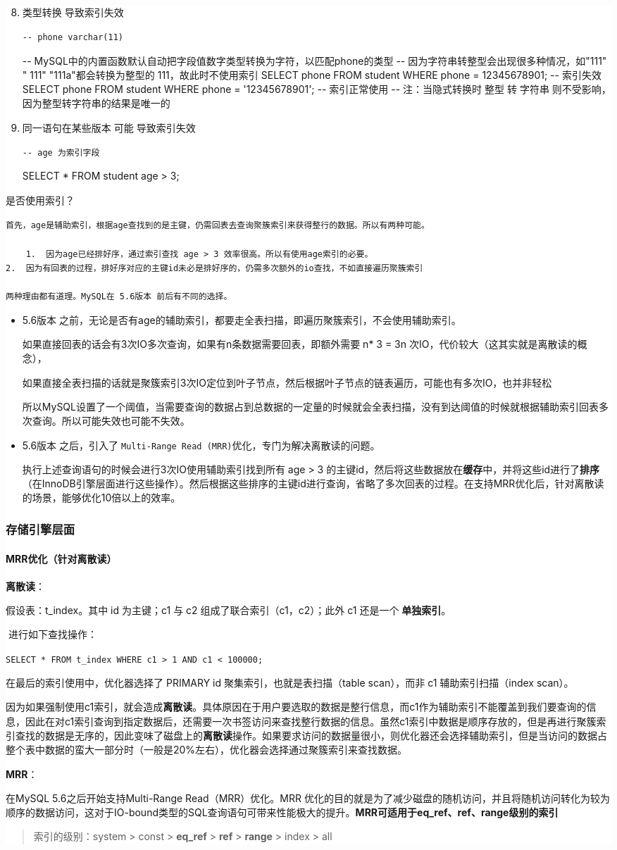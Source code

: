 8.  类型转换 导致索引失效

        -- phone varchar(11)
    -- MySQL中的内置函数默认自动把字段值数字类型转换为字符，以匹配phone的类型
    -- 因为字符串转整型会出现很多种情况，如"111" " 111" "111a"都会转换为整型的 111，故此时不使用索引
    SELECT phone FROM student WHERE phone = 12345678901; -- 索引失效
    SELECT phone FROM student WHERE phone = '12345678901'; -- 索引正常使用
    -- 注：当隐式转换时 整型 转 字符串 则不受影响，因为整型转字符串的结果是唯一的

9.  同一语句在某些版本 可能 导致索引失效

        -- age 为索引字段
    SELECT * FROM student age > 3;

是否使用索引？

    首先，age是辅助索引，根据age查找到的是主键，仍需回表去查询聚簇索引来获得整行的数据。所以有两种可能。

        1.  因为age已经排好序，通过索引查找 age > 3 效率很高。所以有使用age索引的必要。
    2.  因为有回表的过程，排好序对应的主键id未必是排好序的，仍需多次额外的io查找，不如直接遍历聚簇索引

    两种理由都有道理。MySQL在 5.6版本 前后有不同的选择。

*   5.6版本 之前，无论是否有age的辅助索引，都要走全表扫描，即遍历聚簇索引，不会使用辅助索引。

    如果直接回表的话会有3次IO多次查询，如果有n条数据需要回表，即额外需要 n* 3 = 3n 次IO，代价较大（这其实就是离散读的概念），

    如果直接全表扫描的话就是聚簇索引3次IO定位到叶子节点，然后根据叶子节点的链表遍历，可能也有多次IO，也并非轻松

    所以MySQL设置了一个阈值，当需要查询的数据占到总数据的一定量的时候就会全表扫描，没有到达阈值的时候就根据辅助索引回表多次查询。所以可能失效也可能不失效。

*   5.6版本 之后，引入了 `Multi-Range Read (MRR)`优化，专门为解决离散读的问题。

    执行上述查询语句的时候会进行3次IO使用辅助索引找到所有 age > 3 的主键id，然后将这些数据放在**缓存**中，并将这些id进行了**排序**（在InnoDB引擎层面进行这些操作）。然后根据这些排序的主键id进行查询，省略了多次回表的过程。在支持MRR优化后，针对离散读的场景，能够优化10倍以上的效率。

### 存储引擎层面

#### MRR优化（针对离散读）

**离散读**：

假设表：t_index。其中 id 为主键；c1 与 c2 组成了联合索引（c1，c2）；此外 c1 还是一个 **单独索引**。

​   进行如下查找操作：

    SELECT * FROM t_index WHERE c1 > 1 AND c1 < 100000;

在最后的索引使用中，优化器选择了 PRIMARY id 聚集索引，也就是表扫描（table scan），而非 c1 辅助索引扫描（index scan）。

因为如果强制使用c1索引，就会造成**离散读**。具体原因在于用户要选取的数据是整行信息，而c1作为辅助索引不能覆盖到我们要查询的信息，因此在对c1索引查询到指定数据后，还需要一次书签访问来查找整行数据的信息。虽然c1索引中数据是顺序存放的，但是再进行聚簇索引查找的数据是无序的，因此变味了磁盘上的**离散读**操作。如果要求访问的数据量很小，则优化器还会选择辅助索引，但是当访问的数据占整个表中数据的蛮大一部分时（一般是20%左右），优化器会选择通过聚簇索引来查找数据。

**MRR**：

在MySQL 5.6之后开始支持Multi-Range Read（MRR）优化。MRR 优化的目的就是为了减少磁盘的随机访问，并且将随机访问转化为较为顺序的数据访问，这对于IO-bound类型的SQL查询语句可带来性能极大的提升。**MRR可适用于eq_ref、ref、range级别的索引**

> 索引的级别：system > const > **eq_ref** > **ref** > **range** > index > all
